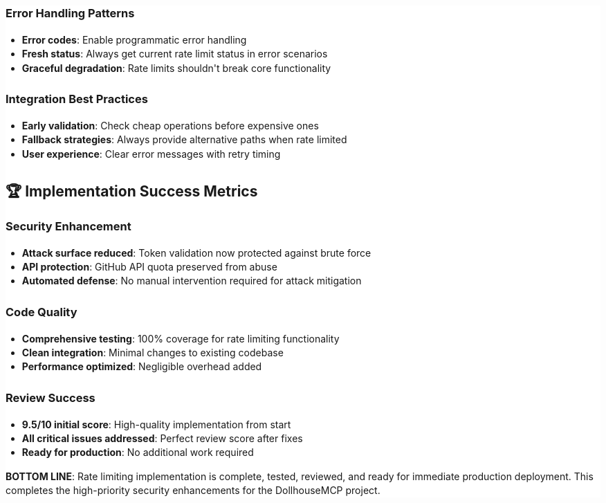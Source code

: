 ### Error Handling Patterns
- **Error codes**: Enable programmatic error handling
- **Fresh status**: Always get current rate limit status in error scenarios
- **Graceful degradation**: Rate limits shouldn't break core functionality

### Integration Best Practices
- **Early validation**: Check cheap operations before expensive ones
- **Fallback strategies**: Always provide alternative paths when rate limited
- **User experience**: Clear error messages with retry timing

## 🏆 Implementation Success Metrics

### Security Enhancement
- **Attack surface reduced**: Token validation now protected against brute force
- **API protection**: GitHub API quota preserved from abuse
- **Automated defense**: No manual intervention required for attack mitigation

### Code Quality
- **Comprehensive testing**: 100% coverage for rate limiting functionality
- **Clean integration**: Minimal changes to existing codebase
- **Performance optimized**: Negligible overhead added

### Review Success
- **9.5/10 initial score**: High-quality implementation from start
- **All critical issues addressed**: Perfect review score after fixes
- **Ready for production**: No additional work required

**BOTTOM LINE**: Rate limiting implementation is complete, tested, reviewed, and ready for immediate production deployment. This completes the high-priority security enhancements for the DollhouseMCP project.